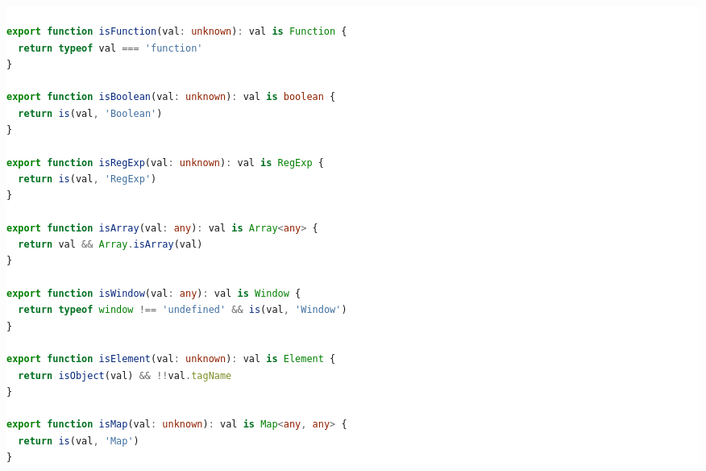 ```ts

export function isFunction(val: unknown): val is Function {
  return typeof val === 'function'
}

export function isBoolean(val: unknown): val is boolean {
  return is(val, 'Boolean')
}

export function isRegExp(val: unknown): val is RegExp {
  return is(val, 'RegExp')
}

export function isArray(val: any): val is Array<any> {
  return val && Array.isArray(val)
}

export function isWindow(val: any): val is Window {
  return typeof window !== 'undefined' && is(val, 'Window')
}

export function isElement(val: unknown): val is Element {
  return isObject(val) && !!val.tagName
}

export function isMap(val: unknown): val is Map<any, any> {
  return is(val, 'Map')
}
```